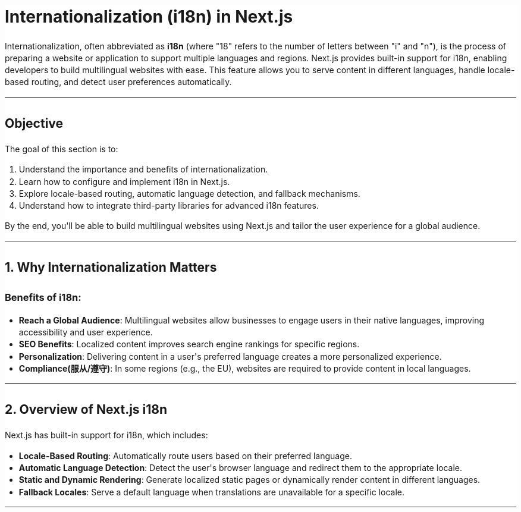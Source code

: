 # Internationalization (i18n) in Next.js

<audio src="../mp3/2024年12月19日13点41分.mp3"></audio>

Internationalization, often abbreviated as **i18n** (where "18" refers to the number of letters between "i" and "n"), is the process of preparing a website or application to support multiple languages and regions. Next.js provides built-in support for i18n, enabling developers to build multilingual websites with ease. This feature allows you to serve content in different languages, handle locale-based routing, and detect user preferences automatically.

---

## **Objective**

<audio src="../mp3/2024年12月19日13点43分.mp3"></audio>

The goal of this section is to:

1. Understand the importance and benefits of internationalization.
2. Learn how to configure and implement i18n in Next.js.
3. Explore locale-based routing, automatic language detection, and fallback mechanisms.
4. Understand how to integrate third-party libraries for advanced i18n features.

By the end, you'll be able to build multilingual websites using Next.js and tailor the user experience for a global audience.

---

## **1. Why Internationalization Matters**

<audio src="../mp3/2024年12月19日13点44分.mp3"></audio>

### **Benefits of i18n:**
- **Reach a Global Audience**: Multilingual websites allow businesses to engage users in their native languages, improving accessibility and user experience.
- **SEO Benefits**: Localized content improves search engine rankings for specific regions.
- **Personalization**: Delivering content in a user's preferred language creates a more personalized experience.
- **Compliance(服从/遵守)**: In some regions (e.g., the EU), websites are required to provide content in local languages.

---

## **2. Overview of Next.js i18n**

<audio src="../mp3/2024年12月19日13点46分.mp3"></audio>

Next.js has built-in support for i18n, which includes:
- **Locale-Based Routing**: Automatically route users based on their preferred language.
- **Automatic Language Detection**: Detect the user's browser language and redirect them to the appropriate locale.
- **Static and Dynamic Rendering**: Generate localized static pages or dynamically render content in different languages.
- **Fallback Locales**: Serve a default language when translations are unavailable for a specific locale.

---